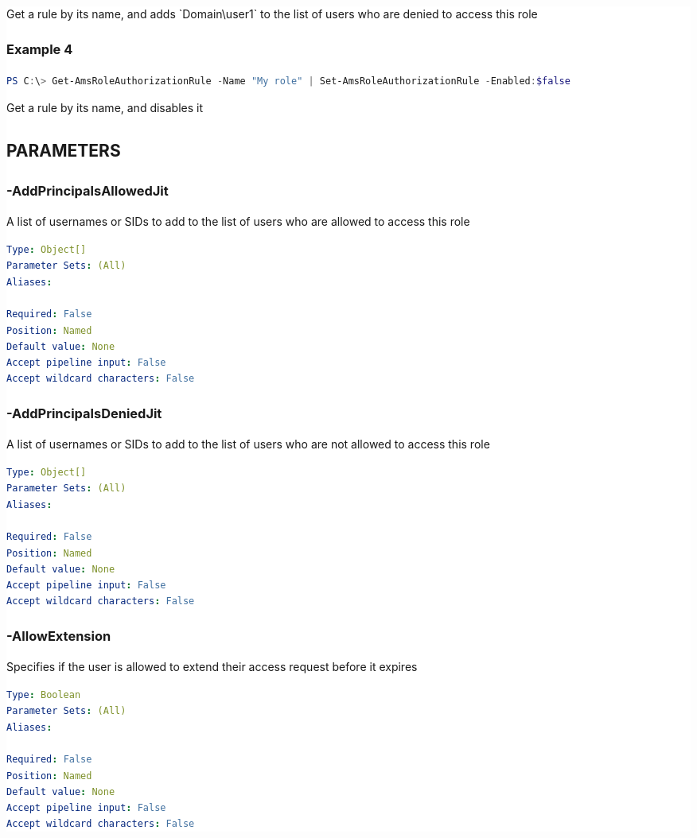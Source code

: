 Get a rule by its name, and adds \`Domain\user1\` to the list of users who are denied to access this role

### Example 4
```powershell
PS C:\> Get-AmsRoleAuthorizationRule -Name "My role" | Set-AmsRoleAuthorizationRule -Enabled:$false
```

Get a rule by its name, and disables it

## PARAMETERS

### -AddPrincipalsAllowedJit
A list of usernames or SIDs to add to the list of users who are allowed to access this role

```yaml
Type: Object[]
Parameter Sets: (All)
Aliases:

Required: False
Position: Named
Default value: None
Accept pipeline input: False
Accept wildcard characters: False
```

### -AddPrincipalsDeniedJit
A list of usernames or SIDs to add to the list of users who are not allowed to access this role

```yaml
Type: Object[]
Parameter Sets: (All)
Aliases:

Required: False
Position: Named
Default value: None
Accept pipeline input: False
Accept wildcard characters: False
```

### -AllowExtension
Specifies if the user is allowed to extend their access request before it expires

```yaml
Type: Boolean
Parameter Sets: (All)
Aliases:

Required: False
Position: Named
Default value: None
Accept pipeline input: False
Accept wildcard characters: False
```
